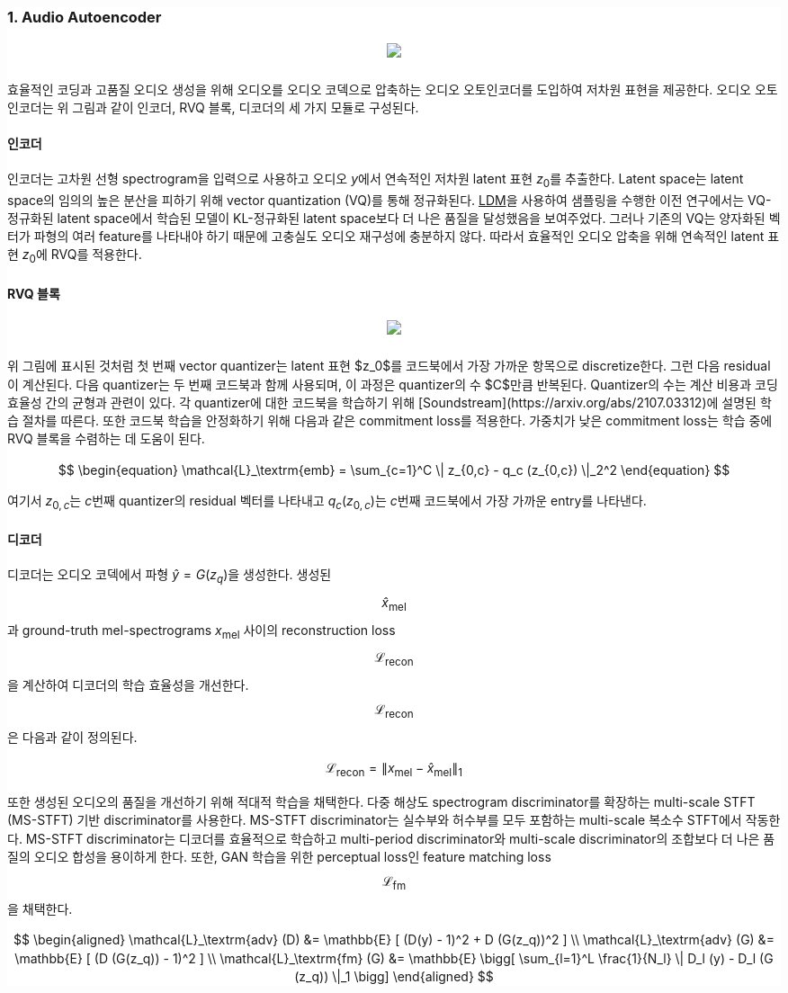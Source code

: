 ### 1. Audio Autoencoder
<center><img src='{{"/assets/img/hiddensinger/hiddensinger-fig2a.webp" | relative_url}}' width="80%"></center>
<br>
효율적인 코딩과 고품질 오디오 생성을 위해 오디오를 오디오 코덱으로 압축하는 오디오 오토인코더를 도입하여 저차원 표현을 제공한다. 오디오 오토인코더는 위 그림과 같이 인코더, RVQ 블록, 디코더의 세 가지 모듈로 구성된다.

#### 인코더
인코더는 고차원 선형 spectrogram을 입력으로 사용하고 오디오 $y$에서 연속적인 저차원 latent 표현 $z_0$를 추출한다. Latent space는 latent space의 임의의 높은 분산을 피하기 위해 vector quantization (VQ)를 통해 정규화된다. [LDM](https://kimjy99.github.io/논문리뷰/ldm)을 사용하여 샘플링을 수행한 이전 연구에서는 VQ-정규화된 latent space에서 학습된 모델이 KL-정규화된 latent space보다 더 나은 품질을 달성했음을 보여주었다. 그러나 기존의 VQ는 양자화된 벡터가 파형의 여러 feature를 나타내야 하기 때문에 고충실도 오디오 재구성에 충분하지 않다. 따라서 효율적인 오디오 압축을 위해 연속적인 latent 표현 $z_0$에 RVQ를 적용한다.

#### RVQ 블록
<center><img src='{{"/assets/img/hiddensinger/hiddensinger-fig2b.webp" | relative_url}}' width="65%"></center>
<br>
위 그림에 표시된 것처럼 첫 번째 vector quantizer는 latent 표현 $z_0$를 코드북에서 가장 가까운 항목으로 discretize한다. 그런 다음 residual이 계산된다. 다음 quantizer는 두 번째 코드북과 함께 사용되며, 이 과정은 quantizer의 수 $C$만큼 반복된다. Quantizer의 수는 계산 비용과 코딩 효율성 간의 균형과 관련이 있다. 각 quantizer에 대한 코드북을 학습하기 위해 [Soundstream](https://arxiv.org/abs/2107.03312)에 설명된 학습 절차를 따른다. 또한 코드북 학습을 안정화하기 위해 다음과 같은 commitment loss를 적용한다. 가중치가 낮은 commitment loss는 학습 중에 RVQ 블록을 수렴하는 데 도움이 된다.

$$
\begin{equation}
\mathcal{L}_\textrm{emb} = \sum_{c=1}^C \| z_{0,c} - q_c (z_{0,c}) \|_2^2
\end{equation}
$$

여기서 $z_{0,c}$는 $c$번째 quantizer의 residual 벡터를 나타내고 $q_c (z_{0,c})$는 $c$번째 코드북에서 가장 가까운 entry를 나타낸다.

#### 디코더
디코더는 오디오 코덱에서 파형 $\hat{y} = G(z_q)$을 생성한다. 생성된 $$\hat{x}_\textrm{mel}$$과 ground-truth mel-spectrograms $x_\textrm{mel}$ 사이의 reconstruction loss $$\mathcal{L}_\textrm{recon}$$을 계산하여 디코더의 학습 효율성을 개선한다. $$\mathcal{L}_\textrm{recon}$$은 다음과 같이 정의된다.

$$
\begin{equation}
\mathcal{L}_\textrm{recon} = \| x_\textrm{mel} - \hat{x}_\textrm{mel} \|_1
\end{equation}
$$

또한 생성된 오디오의 품질을 개선하기 위해 적대적 학습을 채택한다. 다중 해상도 spectrogram discriminator를 확장하는 multi-scale STFT (MS-STFT) 기반 discriminator를 사용한다. MS-STFT discriminator는 실수부와 허수부를 모두 포함하는 multi-scale 복소수 STFT에서 작동한다. MS-STFT discriminator는 디코더를 효율적으로 학습하고 multi-period discriminator와 multi-scale discriminator의 조합보다 더 나은 품질의 오디오 합성을 용이하게 한다. 또한, GAN 학습을 위한 perceptual loss인 feature matching loss $$\mathcal{L}_\textrm{fm}$$을 채택한다.

$$
\begin{aligned}
\mathcal{L}_\textrm{adv} (D) &= \mathbb{E} [ (D(y) - 1)^2 + D (G(z_q))^2 ] \\
\mathcal{L}_\textrm{adv} (G) &= \mathbb{E} [ (D (G(z_q)) - 1)^2 ] \\
\mathcal{L}_\textrm{fm} (G) &= \mathbb{E} \bigg[ \sum_{l=1}^L \frac{1}{N_l} \| D_l (y) - D_l (G (z_q)) \|_1 \bigg]
\end{aligned}
$$
